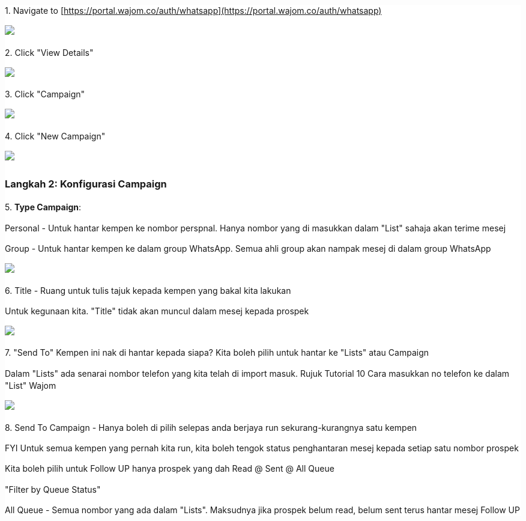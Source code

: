1\. Navigate to [https://portal.wajom.co/auth/whatsapp](https://portal.wajom.co/auth/whatsapp)

![](https://ajeuwbhvhr.cloudimg.io/https://colony-recorder.s3.amazonaws.com/files/2025-09-12/c7ac40e1-b1a4-49d5-b4e3-050e652fd97a/user_cropped_screenshot.webp?tl_px=0,0&br_px=1352,947&force_format=jpeg&q=100&width=1120.0)


2\. Click "View Details"

![](https://ajeuwbhvhr.cloudimg.io/https://colony-recorder.s3.amazonaws.com/files/2025-09-12/bab43100-3103-4568-9db5-0b918bbe0452/user_cropped_screenshot.webp?tl_px=0,0&br_px=1352,947&force_format=jpeg&q=100&width=1120.0)


3\. Click "Campaign"

![](https://ajeuwbhvhr.cloudimg.io/https://colony-recorder.s3.amazonaws.com/files/2025-09-11/4b8a4117-453a-4074-a1db-5fcb9158766b/ascreenshot.jpeg?tl_px=0,0&br_px=1351,755&force_format=jpeg&q=100&width=1120.0&wat=1&wat_opacity=1&wat_gravity=northwest&wat_url=https://colony-recorder.s3.amazonaws.com/images/watermarks/FB923C_standard.png&wat_pad=212,-5)


4\. Click "New Campaign"

![](https://ajeuwbhvhr.cloudimg.io/https://colony-recorder.s3.amazonaws.com/files/2025-09-11/7568e112-1956-420a-a965-c3fd0119e04a/ascreenshot.jpeg?tl_px=0,0&br_px=1352,755&force_format=jpeg&q=100&width=1120.0&wat=1&wat_opacity=1&wat_gravity=northwest&wat_url=https://colony-recorder.s3.us-west-1.amazonaws.com/images/watermarks/FB923C_standard.png&wat_pad=939,87)

### Langkah 2: Konfigurasi Campaign

5\. **Type Campaign**:

Personal - Untuk hantar kempen ke nombor perspnal. Hanya nombor yang di masukkan dalam "List" sahaja akan terime mesej

Group - Untuk hantar kempen ke dalam group WhatsApp. Semua ahli group akan nampak mesej di dalam group WhatsApp

![](https://ajeuwbhvhr.cloudimg.io/https://colony-recorder.s3.amazonaws.com/files/2025-09-12/ce0582e3-e724-4c94-81b7-a26322afea81/user_cropped_screenshot.webp?tl_px=0,95&br_px=1352,851&force_format=jpeg&q=100&width=1120.0)


6\. Title -  Ruang untuk tulis tajuk kepada kempen yang bakal kita lakukan

Untuk kegunaan kita. "Title" tidak akan muncul dalam mesej kepada prospek

![](https://ajeuwbhvhr.cloudimg.io/https://colony-recorder.s3.amazonaws.com/files/2025-09-12/77f5bb43-84b8-4a27-aa86-089457ac4f94/user_cropped_screenshot.webp?tl_px=0,0&br_px=1352,947&force_format=jpeg&q=100&width=1120.0)


7\. "Send To" Kempen ini nak di hantar kepada siapa? Kita boleh pilih untuk hantar ke "Lists" atau Campaign

Dalam "Lists" ada senarai nombor telefon yang kita telah di import masuk. Rujuk Tutorial 10 Cara masukkan no telefon ke dalam "List" Wajom

![](https://ajeuwbhvhr.cloudimg.io/https://colony-recorder.s3.amazonaws.com/files/2025-09-14/8a6e7619-21fd-4118-9fa0-5237acca8b96/user_cropped_screenshot.webp?tl_px=0,50&br_px=1352,806&force_format=jpeg&q=100&width=1120.0)


8\. Send To Campaign - Hanya boleh di pilih selepas anda berjaya run sekurang-kurangnya satu kempen

FYI Untuk semua kempen yang pernah kita run, kita boleh tengok status penghantaran mesej kepada setiap satu nombor prospek

Kita boleh pilih untuk Follow UP hanya prospek yang dah Read @ Sent @ All Queue

"Filter by Queue Status"

All Queue - Semua nombor yang ada dalam "Lists". Maksudnya jika prospek belum read, belum sent terus hantar mesej Follow UP

